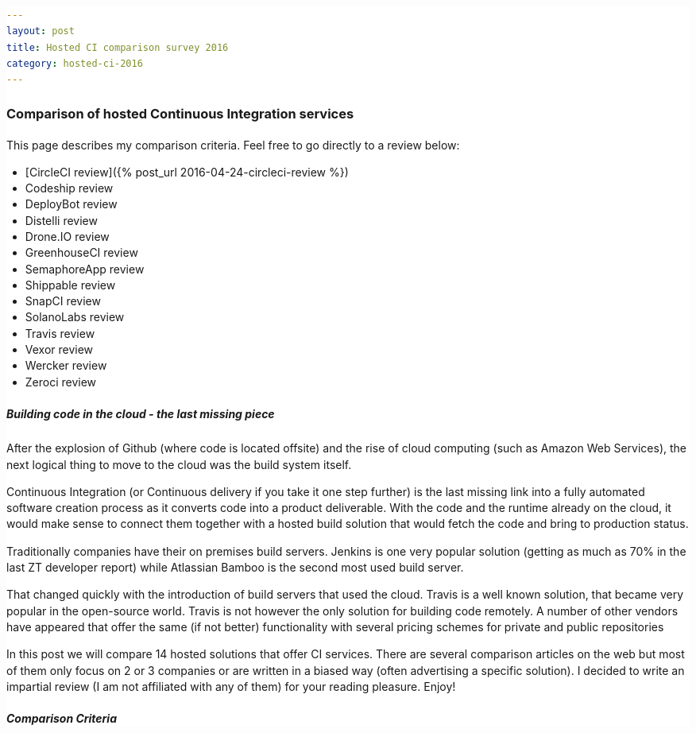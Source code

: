 ```yaml
---
layout: post
title: Hosted CI comparison survey 2016
category: hosted-ci-2016
---
```


### Comparison of hosted Continuous Integration services

This page describes my comparison criteria. Feel free to go directly to a review below:

* [CircleCI review]({% post_url 2016-04-24-circleci-review %})
* Codeship review
* DeployBot review
* Distelli review
* Drone.IO review
* GreenhouseCI review
* SemaphoreApp review
* Shippable review
* SnapCI review
* SolanoLabs review
* Travis review
* Vexor review
* Wercker review
* Zeroci review



##### Building code in the cloud - the last missing piece

After the explosion of Github (where code is located offsite) and the rise of cloud computing (such as Amazon Web Services), the next logical thing to move to the cloud was the build system itself.

Continuous Integration (or Continuous delivery if you take it one step further) is the last missing link into a fully automated software creation process as it converts code into a product deliverable. With the code and the runtime already on the cloud, it would make sense to connect them together with a hosted build solution that would fetch the code and bring to production status.

Traditionally companies have their on premises build servers. Jenkins is one very popular solution (getting as much as 70% in the last ZT developer report) while Atlassian Bamboo is the second most used build server.

That changed quickly with the introduction of build servers that used the cloud. Travis is a well known solution, that became very popular in the open-source world. Travis is not however the only solution for building code remotely. A number of other vendors have appeared that offer the same (if not better) functionality with several pricing schemes for private and public repositories

In this post we will compare 14 hosted solutions that offer CI services. There are several comparison articles on the web but most of them only focus on 2 or 3 companies or are written in a biased way (often advertising a specific solution). I decided to write an impartial review (I am not affiliated with any of them) for your reading pleasure. Enjoy!

##### Comparison Criteria
